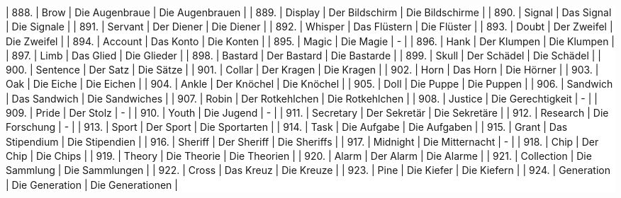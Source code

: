 | 888.  | Brow           | Die Augenbraue         | Die Augenbrauen              |
| 889.  | Display        | Der Bildschirm         | Die Bildschirme              |
| 890.  | Signal         | Das Signal             | Die Signale                  |
| 891.  | Servant        | Der Diener             | Die Diener                   |
| 892.  | Whisper        | Das Flüstern           | Die Flüster                  |
| 893.  | Doubt          | Der Zweifel            | Die Zweifel                  |
| 894.  | Account        | Das Konto              | Die Konten                   |
| 895.  | Magic          | Die Magie              | -                            |
| 896.  | Hank           | Der Klumpen            | Die Klumpen                  |
| 897.  | Limb           | Das Glied              | Die Glieder                  |
| 898.  | Bastard        | Der Bastard            | Die Bastarde                 |
| 899.  | Skull          | Der Schädel            | Die Schädel                  |
| 900.  | Sentence       | Der Satz               | Die Sätze                    |
| 901.  | Collar         | Der Kragen             | Die Kragen                   |
| 902.  | Horn           | Das Horn               | Die Hörner                   |
| 903.  | Oak            | Die Eiche              | Die Eichen                   |
| 904.  | Ankle          | Der Knöchel            | Die Knöchel                  |
| 905.  | Doll           | Die Puppe              | Die Puppen                   |
| 906.  | Sandwich       | Das Sandwich           | Die Sandwiches               |
| 907.  | Robin          | Der Rotkehlchen        | Die Rotkehlchen              |
| 908.  | Justice        | Die Gerechtigkeit      | -                            |
| 909.  | Pride          | Der Stolz              | -                            |
| 910.  | Youth          | Die Jugend             | -                            |
| 911.  | Secretary      | Der Sekretär           | Die Sekretäre                |
| 912.  | Research       | Die Forschung          | -                            |
| 913.  | Sport          | Der Sport              | Die Sportarten               |
| 914.  | Task           | Die Aufgabe            | Die Aufgaben                 |
| 915.  | Grant          | Das Stipendium         | Die Stipendien               |
| 916.  | Sheriff        | Der Sheriff            | Die Sheriffs                 |
| 917.  | Midnight       | Die Mitternacht        | -                            |
| 918.  | Chip           | Der Chip               | Die Chips                    |
| 919.  | Theory         | Die Theorie            | Die Theorien                 |
| 920.  | Alarm          | Der Alarm              | Die Alarme                   |
| 921.  | Collection     | Die Sammlung           | Die Sammlungen               |
| 922.  | Cross          | Das Kreuz              | Die Kreuze                   |
| 923.  | Pine           | Die Kiefer             | Die Kiefern                  |
| 924.  | Generation     | Die Generation         | Die Generationen             |